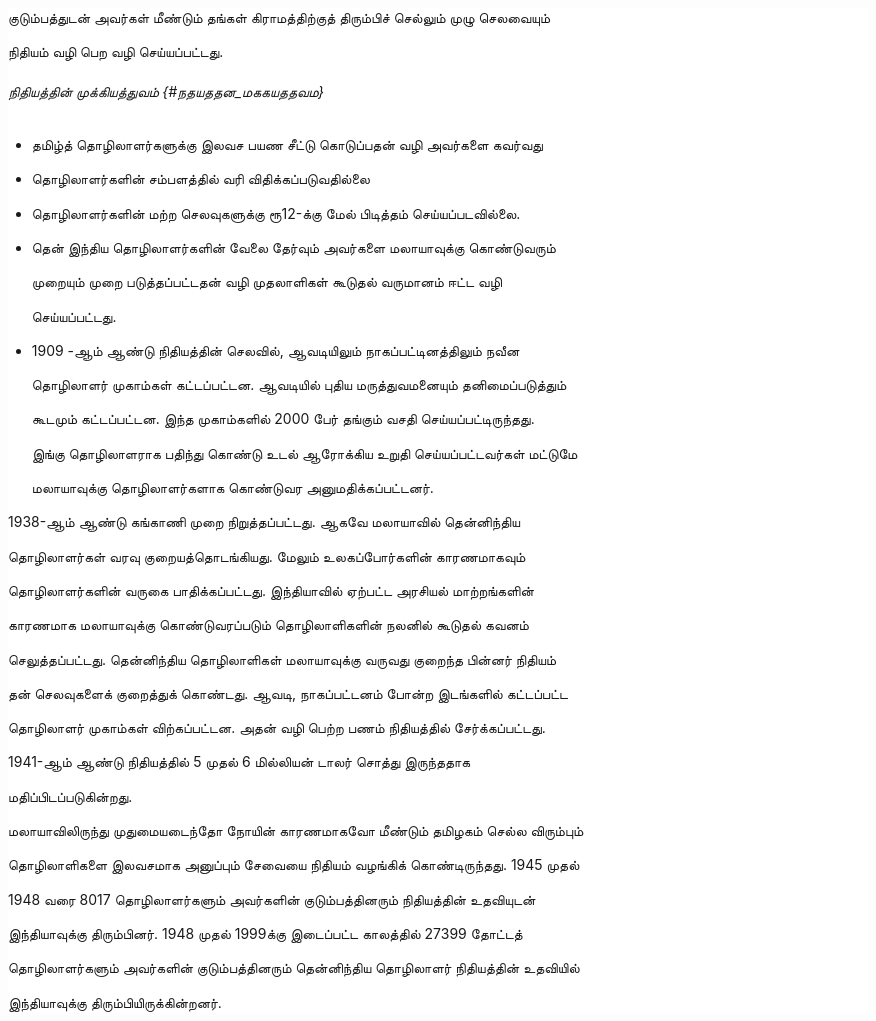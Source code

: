 குடும்பத்துடன் அவர்கள் மீண்டும் தங்கள் கிராமத்திற்குத் திரும்பிச் செல்லும் முழு செலவையும்

நிதியம் வழி பெற வழி செய்யப்பட்டது.



###### நிதியத்தின் முக்கியத்துவம் {#நதயததன_மககயததவம}



-   தமிழ்த் தொழிலாளர்களுக்கு இலவச பயண சீட்டு கொடுப்பதன் வழி அவர்களை கவர்வது

-   தொழிலாளர்களின் சம்பளத்தில் வரி விதிக்கப்படுவதில்லை

-   தொழிலாளர்களின் மற்ற செலவுகளுக்கு ரூ12-க்கு மேல் பிடித்தம் செய்யப்படவில்லை.

-   தென் இந்திய தொழிலாளர்களின் வேலை தேர்வும் அவர்களை மலாயாவுக்கு கொண்டுவரும்

    முறையும் முறை படுத்தப்பட்டதன் வழி முதலாளிகள் கூடுதல் வருமானம் ஈட்ட வழி

    செய்யப்பட்டது.

-   1909 -ஆம் ஆண்டு நிதியத்தின் செலவில், ஆவடியிலும் நாகப்பட்டினத்திலும் நவீன

    தொழிலாளர் முகாம்கள் கட்டப்பட்டன. ஆவடியில் புதிய மருத்துவமனையும் தனிமைப்படுத்தும்

    கூடமும் கட்டப்பட்டன. இந்த முகாம்களில் 2000 பேர் தங்கும் வசதி செய்யப்பட்டிருந்தது.

    இங்கு தொழிலாளராக பதிந்து கொண்டு உடல் ஆரோக்கிய உறுதி செய்யப்பட்டவர்கள் மட்டுமே

    மலாயாவுக்கு தொழிலாளர்களாக கொண்டுவர அனுமதிக்கப்பட்டனர்.



1938-ஆம் ஆண்டு கங்காணி முறை நிறுத்தப்பட்டது. ஆகவே மலாயாவில் தென்னிந்திய

தொழிலாளர்கள் வரவு குறையத்தொடங்கியது. மேலும் உலகப்போர்களின் காரணமாகவும்

தொழிலாளர்களின் வருகை பாதிக்கப்பட்டது. இந்தியாவில் ஏற்பட்ட அரசியல் மாற்றங்களின்

காரணமாக மலாயாவுக்கு கொண்டுவரப்படும் தொழிலாளிகளின் நலனில் கூடுதல் கவனம்

செலுத்தப்பட்டது. தென்னிந்திய தொழிலாளிகள் மலாயாவுக்கு வருவது குறைந்த பின்னர் நிதியம்

தன் செலவுகளைக் குறைத்துக் கொண்டது. ஆவடி, நாகப்பட்டனம் போன்ற இடங்களில் கட்டப்பட்ட

தொழிலாளர் முகாம்கள் விற்கப்பட்டன. அதன் வழி பெற்ற பணம் நிதியத்தில் சேர்க்கப்பட்டது.

1941-ஆம் ஆண்டு நிதியத்தில் 5 முதல் 6 மில்லியன் டாலர் சொத்து இருந்ததாக

மதிப்பிடப்படுகின்றது.



மலாயாவிலிருந்து முதுமையடைந்தோ நோயின் காரணமாகவோ மீண்டும் தமிழகம் செல்ல விரும்பும்

தொழிலாளிகளை இலவசமாக அனுப்பும் சேவையை நிதியம் வழங்கிக் கொண்டிருந்தது. 1945 முதல்

1948 வரை 8017 தொழிலாளர்களும் அவர்களின் குடும்பத்தினரும் நிதியத்தின் உதவியுடன்

இந்தியாவுக்கு திரும்பினர். 1948 முதல் 1999க்கு இடைப்பட்ட காலத்தில் 27399 தோட்டத்

தொழிலாளர்களும் அவர்களின் குடும்பத்தினரும் தென்னிந்திய தொழிலாளர் நிதியத்தின் உதவியில்

இந்தியாவுக்கு திரும்பியிருக்கின்றனர்.


